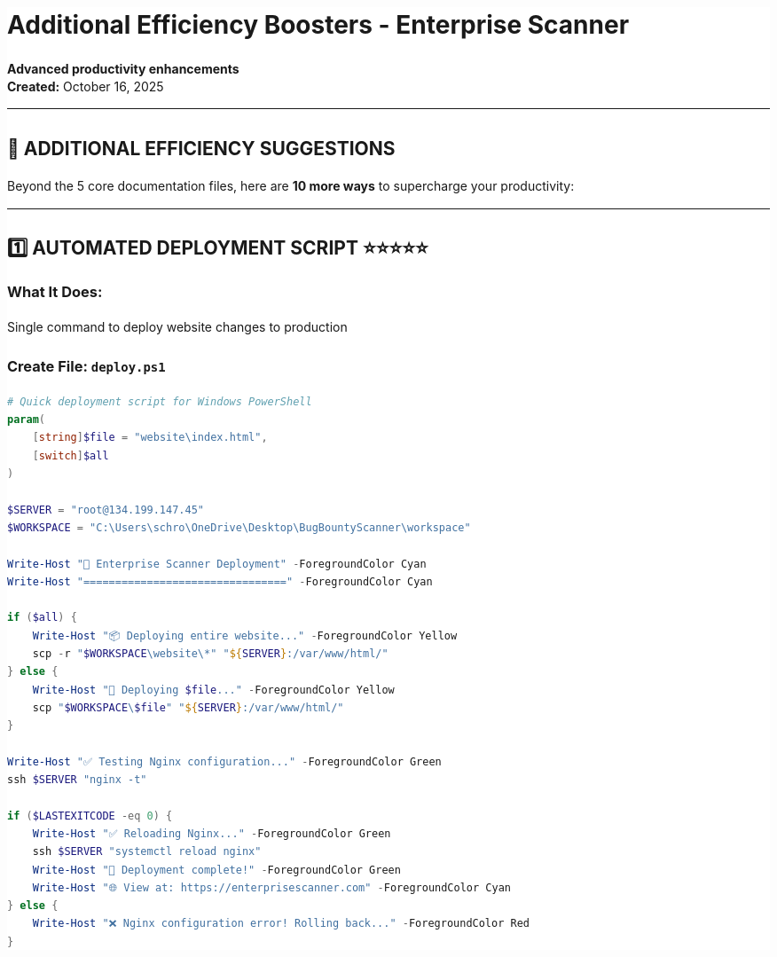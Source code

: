 # Additional Efficiency Boosters - Enterprise Scanner
**Advanced productivity enhancements**  
**Created:** October 16, 2025

---

## 🚀 ADDITIONAL EFFICIENCY SUGGESTIONS

Beyond the 5 core documentation files, here are **10 more ways** to supercharge your productivity:

---

## 1️⃣ **AUTOMATED DEPLOYMENT SCRIPT** ⭐⭐⭐⭐⭐

### What It Does:
Single command to deploy website changes to production

### Create File: `deploy.ps1`
```powershell
# Quick deployment script for Windows PowerShell
param(
    [string]$file = "website\index.html",
    [switch]$all
)

$SERVER = "root@134.199.147.45"
$WORKSPACE = "C:\Users\schro\OneDrive\Desktop\BugBountyScanner\workspace"

Write-Host "🚀 Enterprise Scanner Deployment" -ForegroundColor Cyan
Write-Host "================================" -ForegroundColor Cyan

if ($all) {
    Write-Host "📦 Deploying entire website..." -ForegroundColor Yellow
    scp -r "$WORKSPACE\website\*" "${SERVER}:/var/www/html/"
} else {
    Write-Host "📄 Deploying $file..." -ForegroundColor Yellow
    scp "$WORKSPACE\$file" "${SERVER}:/var/www/html/"
}

Write-Host "✅ Testing Nginx configuration..." -ForegroundColor Green
ssh $SERVER "nginx -t"

if ($LASTEXITCODE -eq 0) {
    Write-Host "✅ Reloading Nginx..." -ForegroundColor Green
    ssh $SERVER "systemctl reload nginx"
    Write-Host "🎉 Deployment complete!" -ForegroundColor Green
    Write-Host "🌐 View at: https://enterprisescanner.com" -ForegroundColor Cyan
} else {
    Write-Host "❌ Nginx configuration error! Rolling back..." -ForegroundColor Red
}
```
